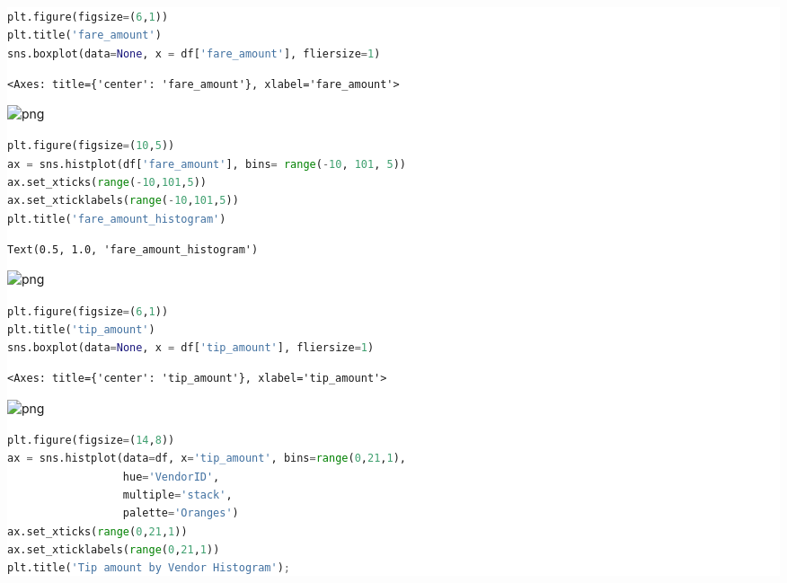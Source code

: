 
```python
plt.figure(figsize=(6,1))
plt.title('fare_amount')
sns.boxplot(data=None, x = df['fare_amount'], fliersize=1)
```




    <Axes: title={'center': 'fare_amount'}, xlabel='fare_amount'>




    
![png](output_23_1.png)
    



```python
plt.figure(figsize=(10,5))
ax = sns.histplot(df['fare_amount'], bins= range(-10, 101, 5))
ax.set_xticks(range(-10,101,5))
ax.set_xticklabels(range(-10,101,5))
plt.title('fare_amount_histogram')
```




    Text(0.5, 1.0, 'fare_amount_histogram')




    
![png](output_24_1.png)
    



```python
plt.figure(figsize=(6,1))
plt.title('tip_amount')
sns.boxplot(data=None, x = df['tip_amount'], fliersize=1)
```




    <Axes: title={'center': 'tip_amount'}, xlabel='tip_amount'>




    
![png](output_25_1.png)
    



```python
plt.figure(figsize=(14,8))
ax = sns.histplot(data=df, x='tip_amount', bins=range(0,21,1), 
                  hue='VendorID', 
                  multiple='stack',
                  palette='Oranges')
ax.set_xticks(range(0,21,1))
ax.set_xticklabels(range(0,21,1))
plt.title('Tip amount by Vendor Histogram');
```
